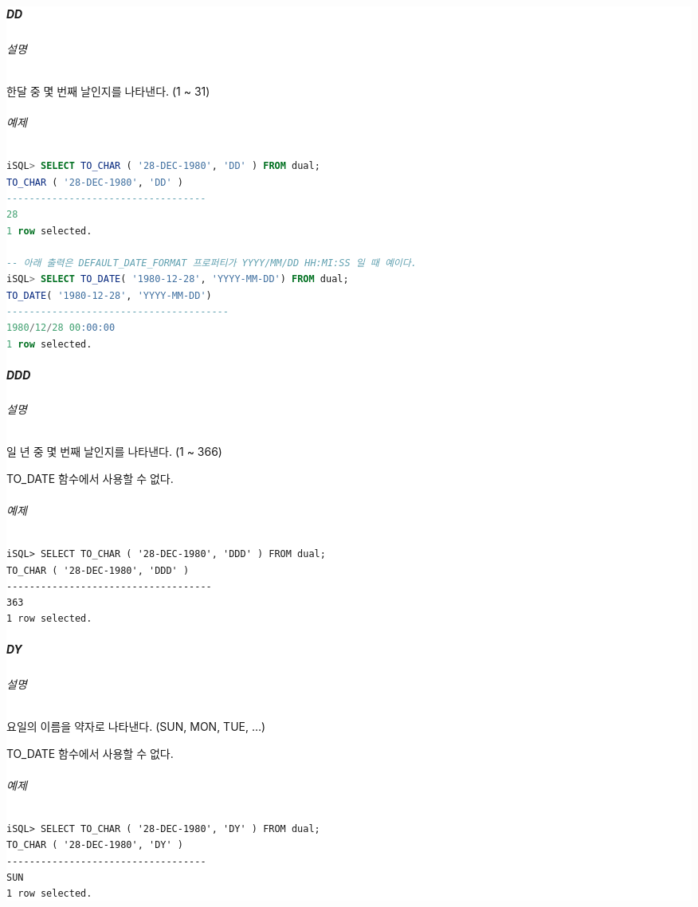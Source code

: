 ##### DD

###### 설명

한달 중 몇 번째 날인지를 나타낸다. (1 \~ 31)

###### 예제

```sql
iSQL> SELECT TO_CHAR ( '28-DEC-1980', 'DD' ) FROM dual;
TO_CHAR ( '28-DEC-1980', 'DD' )  
-----------------------------------
28      
1 row selected.

-- 아래 출력은 DEFAULT_DATE_FORMAT 프로퍼티가 YYYY/MM/DD HH:MI:SS 일 때 예이다.
iSQL> SELECT TO_DATE( '1980-12-28', 'YYYY-MM-DD') FROM dual;
TO_DATE( '1980-12-28', 'YYYY-MM-DD') 
---------------------------------------
1980/12/28 00:00:00  
1 row selected.
```

##### DDD

###### 설명

일 년 중 몇 번째 날인지를 나타낸다. (1 \~ 366)

TO_DATE 함수에서 사용할 수 없다.

###### 예제

```
iSQL> SELECT TO_CHAR ( '28-DEC-1980', 'DDD' ) FROM dual;
TO_CHAR ( '28-DEC-1980', 'DDD' )  
------------------------------------
363        
1 row selected.
```

##### DY

###### 설명

요일의 이름을 약자로 나타낸다. (SUN, MON, TUE, …)

TO_DATE 함수에서 사용할 수 없다.

###### 예제

```
iSQL> SELECT TO_CHAR ( '28-DEC-1980', 'DY' ) FROM dual;
TO_CHAR ( '28-DEC-1980', 'DY' )  
-----------------------------------
SUN     
1 row selected.
```
